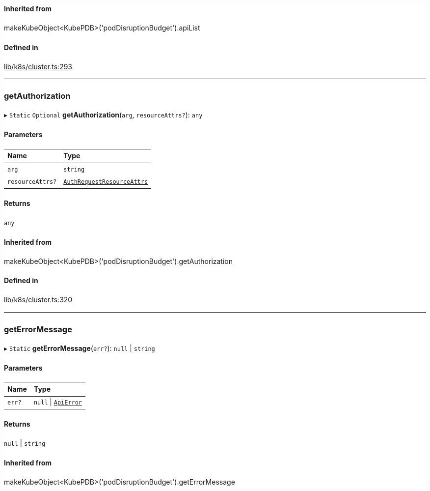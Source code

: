 #### Inherited from

makeKubeObject<KubePDB\>('podDisruptionBudget').apiList

#### Defined in

[lib/k8s/cluster.ts:293](https://github.com/headlamp-k8s/headlamp/blob/65bfc11e/frontend/src/lib/k8s/cluster.ts#L293)

___

### getAuthorization

▸ `Static` `Optional` **getAuthorization**(`arg`, `resourceAttrs?`): `any`

#### Parameters

| Name | Type |
| :------ | :------ |
| `arg` | `string` |
| `resourceAttrs?` | [`AuthRequestResourceAttrs`](../interfaces/lib_k8s_cluster.AuthRequestResourceAttrs.md) |

#### Returns

`any`

#### Inherited from

makeKubeObject<KubePDB\>('podDisruptionBudget').getAuthorization

#### Defined in

[lib/k8s/cluster.ts:320](https://github.com/headlamp-k8s/headlamp/blob/65bfc11e/frontend/src/lib/k8s/cluster.ts#L320)

___

### getErrorMessage

▸ `Static` **getErrorMessage**(`err?`): ``null`` \| `string`

#### Parameters

| Name | Type |
| :------ | :------ |
| `err?` | ``null`` \| [`ApiError`](../interfaces/lib_k8s_apiProxy.ApiError.md) |

#### Returns

``null`` \| `string`

#### Inherited from

makeKubeObject<KubePDB\>('podDisruptionBudget').getErrorMessage
